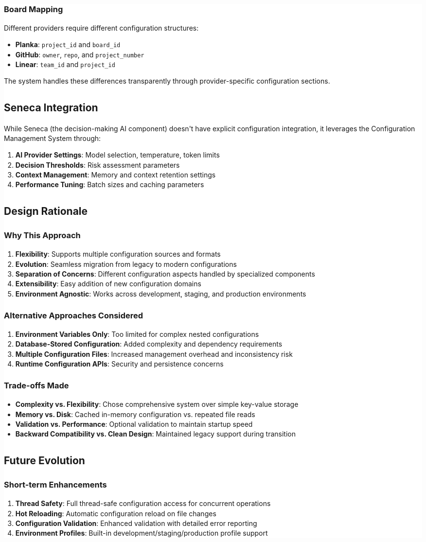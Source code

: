 ### Board Mapping

Different providers require different configuration structures:

- **Planka**: `project_id` and `board_id`
- **GitHub**: `owner`, `repo`, and `project_number`
- **Linear**: `team_id` and `project_id`

The system handles these differences transparently through provider-specific configuration sections.

## Seneca Integration

While Seneca (the decision-making AI component) doesn't have explicit configuration integration, it leverages the Configuration Management System through:

1. **AI Provider Settings**: Model selection, temperature, token limits
2. **Decision Thresholds**: Risk assessment parameters
3. **Context Management**: Memory and context retention settings
4. **Performance Tuning**: Batch sizes and caching parameters

## Design Rationale

### Why This Approach

1. **Flexibility**: Supports multiple configuration sources and formats
2. **Evolution**: Seamless migration from legacy to modern configurations
3. **Separation of Concerns**: Different configuration aspects handled by specialized components
4. **Extensibility**: Easy addition of new configuration domains
5. **Environment Agnostic**: Works across development, staging, and production environments

### Alternative Approaches Considered

1. **Environment Variables Only**: Too limited for complex nested configurations
2. **Database-Stored Configuration**: Added complexity and dependency requirements
3. **Multiple Configuration Files**: Increased management overhead and inconsistency risk
4. **Runtime Configuration APIs**: Security and persistence concerns

### Trade-offs Made

- **Complexity vs. Flexibility**: Chose comprehensive system over simple key-value storage
- **Memory vs. Disk**: Cached in-memory configuration vs. repeated file reads
- **Validation vs. Performance**: Optional validation to maintain startup speed
- **Backward Compatibility vs. Clean Design**: Maintained legacy support during transition

## Future Evolution

### Short-term Enhancements

1. **Thread Safety**: Full thread-safe configuration access for concurrent operations
2. **Hot Reloading**: Automatic configuration reload on file changes
3. **Configuration Validation**: Enhanced validation with detailed error reporting
4. **Environment Profiles**: Built-in development/staging/production profile support
